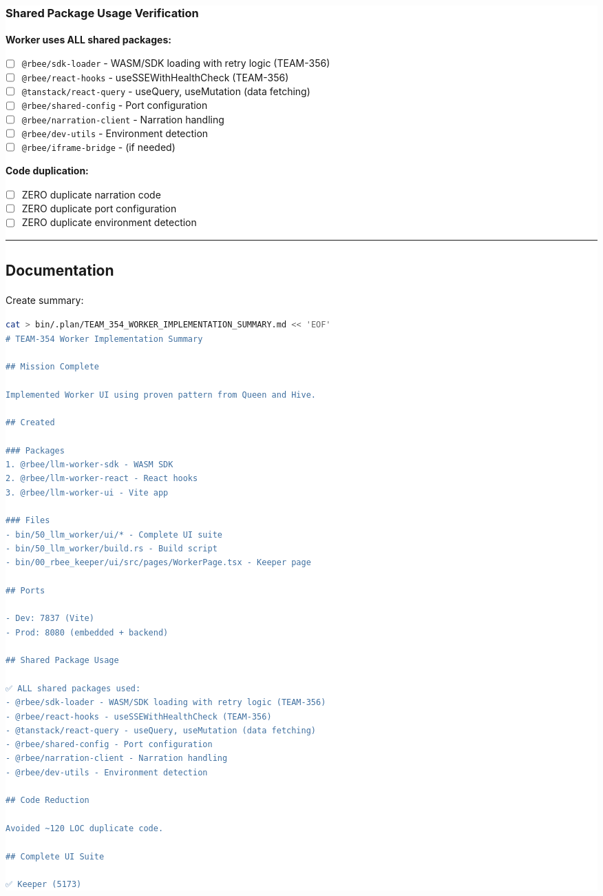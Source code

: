 ### Shared Package Usage Verification

**Worker uses ALL shared packages:**
- [ ] `@rbee/sdk-loader` - WASM/SDK loading with retry logic (TEAM-356)
- [ ] `@rbee/react-hooks` - useSSEWithHealthCheck (TEAM-356)
- [ ] `@tanstack/react-query` - useQuery, useMutation (data fetching)
- [ ] `@rbee/shared-config` - Port configuration
- [ ] `@rbee/narration-client` - Narration handling
- [ ] `@rbee/dev-utils` - Environment detection
- [ ] `@rbee/iframe-bridge` - (if needed)

**Code duplication:**
- [ ] ZERO duplicate narration code
- [ ] ZERO duplicate port configuration
- [ ] ZERO duplicate environment detection

---

## Documentation

Create summary:

```bash
cat > bin/.plan/TEAM_354_WORKER_IMPLEMENTATION_SUMMARY.md << 'EOF'
# TEAM-354 Worker Implementation Summary

## Mission Complete

Implemented Worker UI using proven pattern from Queen and Hive.

## Created

### Packages
1. @rbee/llm-worker-sdk - WASM SDK
2. @rbee/llm-worker-react - React hooks
3. @rbee/llm-worker-ui - Vite app

### Files
- bin/50_llm_worker/ui/* - Complete UI suite
- bin/50_llm_worker/build.rs - Build script
- bin/00_rbee_keeper/ui/src/pages/WorkerPage.tsx - Keeper page

## Ports

- Dev: 7837 (Vite)
- Prod: 8080 (embedded + backend)

## Shared Package Usage

✅ ALL shared packages used:
- @rbee/sdk-loader - WASM/SDK loading with retry logic (TEAM-356)
- @rbee/react-hooks - useSSEWithHealthCheck (TEAM-356)
- @tanstack/react-query - useQuery, useMutation (data fetching)
- @rbee/shared-config - Port configuration
- @rbee/narration-client - Narration handling
- @rbee/dev-utils - Environment detection

## Code Reduction

Avoided ~120 LOC duplicate code.

## Complete UI Suite

✅ Keeper (5173)
```